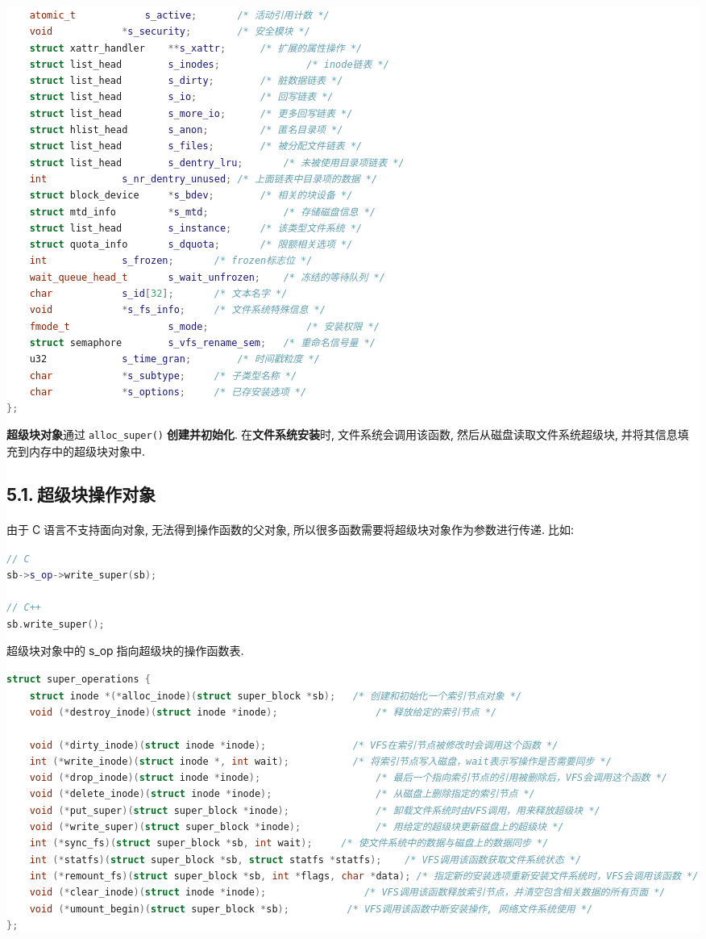 ```cpp
    atomic_t			s_active;		/* 活动引用计数 */
    void			*s_security;		/* 安全模块 */
    struct xattr_handler	**s_xattr;		/* 扩展的属性操作 */
    struct list_head    	s_inodes;           	/* inode链表 */
    struct list_head		s_dirty;		/* 脏数据链表 */
    struct list_head		s_io;			/* 回写链表 */
    struct list_head		s_more_io;		/* 更多回写链表 */
    struct hlist_head		s_anon;			/* 匿名目录项 */
    struct list_head		s_files;		/* 被分配文件链表 */
    struct list_head		s_dentry_lru;		/* 未被使用目录项链表 */
    int 			s_nr_dentry_unused;	/* 上面链表中目录项的数据 */
    struct block_device		*s_bdev;		/* 相关的块设备 */
    struct mtd_info        	*s_mtd;            	/* 存储磁盘信息 */
    struct list_head		s_instance;		/* 该类型文件系统 */
    struct quota_info		s_dquota;		/* 限额相关选项 */
    int				s_frozen;		/* frozen标志位 */
    wait_queue_head_t		s_wait_unfrozen;	/* 冻结的等待队列 */
    char			s_id[32];		/* 文本名字 */
    void			*s_fs_info;		/* 文件系统特殊信息 */
    fmode_t            		s_mode;               	/* 安装权限 */
    struct semaphore		s_vfs_rename_sem;	/* 重命名信号量 */
    u32				s_time_gran;		/* 时间戳粒度 */
    char			*s_subtype;		/* 子类型名称 */
    char			*s_options;		/* 已存安装选项 */
};
```

**超级块对象**通过 `alloc_super()` **创建并初始化**. 在**文件系统安装**时, 文件系统会调用该函数, 然后从磁盘读取文件系统超级块, 并将其信息填充到内存中的超级块对象中.

## 5.1. 超级块操作对象

由于 C 语言不支持面向对象, 无法得到操作函数的父对象, 所以很多函数需要将超级块对象作为参数进行传递. 比如:

```cpp
// C
sb->s_op->write_super(sb);

// C++
sb.write_super();
```

超级块对象中的 s_op 指向超级块的操作函数表.

```cpp
struct super_operations {
    struct inode *(*alloc_inode)(struct super_block *sb); 	/* 创建和初始化一个索引节点对象 */
    void (*destroy_inode)(struct inode *inode);              	/* 释放给定的索引节点 */
    
    void (*dirty_inode)(struct inode *inode);          		/* VFS在索引节点被修改时会调用这个函数 */
    int (*write_inode)(struct inode *, int wait);   		/* 将索引节点写入磁盘，wait表示写操作是否需要同步 */
    void (*drop_inode)(struct inode *inode);                  	/* 最后一个指向索引节点的引用被删除后，VFS会调用这个函数 */
    void (*delete_inode)(struct inode *inode);                	/* 从磁盘上删除指定的索引节点 */
    void (*put_super)(struct super_block *inode);             	/* 卸载文件系统时由VFS调用，用来释放超级块 */
    void (*write_super)(struct super_block *inode);           	/* 用给定的超级块更新磁盘上的超级块 */
    int (*sync_fs)(struct super_block *sb, int wait);     /* 使文件系统中的数据与磁盘上的数据同步 */
    int (*statfs)(struct super_block *sb, struct statfs *statfs);    /* VFS调用该函数获取文件系统状态 */
    int (*remount_fs)(struct super_block *sb, int *flags, char *data); /* 指定新的安装选项重新安装文件系统时，VFS会调用该函数 */
    void (*clear_inode)(struct inode *inode);                 /* VFS调用该函数释放索引节点，并清空包含相关数据的所有页面 */
    void (*umount_begin)(struct super_block *sb);          /* VFS调用该函数中断安装操作, 网络文件系统使用 */
};
```
